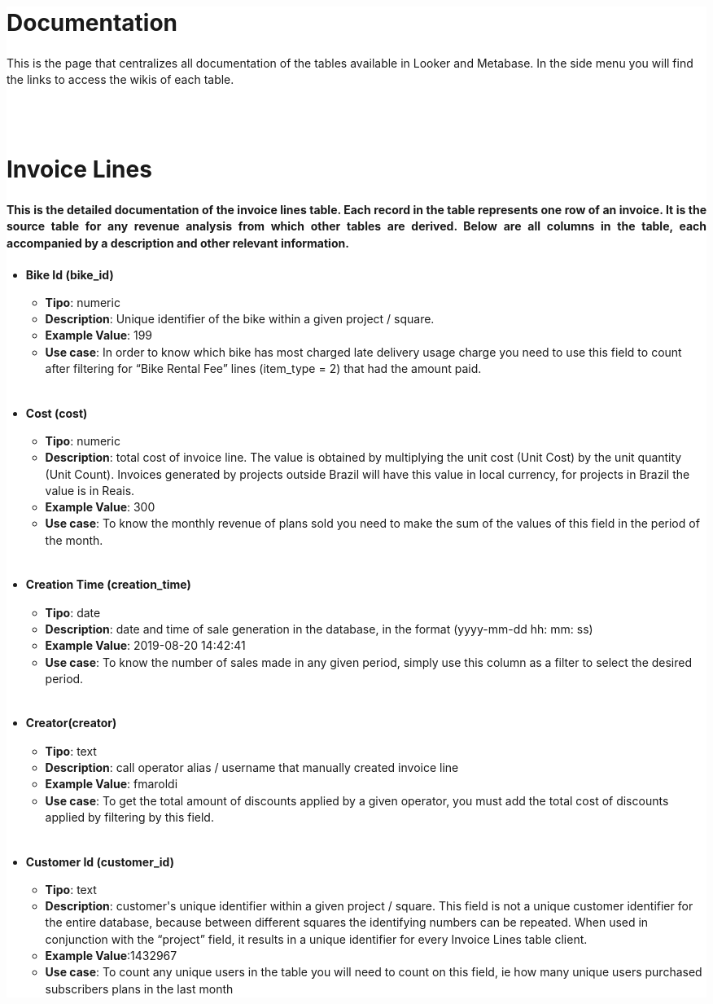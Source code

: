 # Documentation

This is the page that centralizes all documentation of the tables available in Looker and Metabase. In the side menu you will find the links to access the wikis of each table.
<br> <br> <br>





# Invoice Lines

<h4>
<p align="justify">
  This is the detailed documentation of the invoice lines table. Each record in the table represents one row of an invoice. It is the source table for any revenue analysis from which other tables are derived. Below are all columns in the table, each accompanied by a description and other relevant information.


</p>
</h4>

 - **Bike Id (bike_id)**
   - **Tipo**: numeric
   - **Description**: Unique identifier of the bike within a given project / square.
   - **Example Value**: 199
   - **Use case**: In order to know which bike has most charged late delivery usage charge you need to use this field to count after filtering for “Bike Rental Fee” lines (item_type = 2) that had the amount paid.
<br><br>

- **Cost (cost)**
   - **Tipo**: numeric
   - **Description**: total cost of invoice line. The value is obtained by multiplying the unit cost (Unit Cost) by the unit quantity (Unit Count). Invoices generated by projects outside Brazil will have this value in local currency, for projects in Brazil the value is in Reais.
   - **Example Value**: 300
   - **Use case**: To know the monthly revenue of plans sold you need to make the sum of the values of this field in the period of the month.
  <br><br>
- **Creation Time (creation_time)**
   - **Tipo**: date
   - **Description**: date and time of sale generation in the database, in the format (yyyy-mm-dd hh: mm: ss)
   - **Example Value**: 2019-08-20 14:42:41
   - **Use case**: To know the number of sales made in any given period, simply use this column as a filter to select the desired period.
  <br><br>
- **Creator(creator)**
   - **Tipo**: text
   - **Description**: call operator alias / username that manually created invoice line
   - **Example Value**: fmaroldi
   - **Use case**: To get the total amount of discounts applied by a given operator, you must add the total cost of discounts applied by filtering by this field.
  <br><br>
- **Customer Id (customer_id)**
   - **Tipo**: text
   - **Description**: customer's unique identifier within a given project / square. This field is not a unique customer identifier for the entire database, because between different squares the identifying numbers can be repeated. When used in conjunction with the “project” field, it results in a unique identifier for every Invoice Lines table client.
   - **Example Value**:1432967
   - **Use case**: To count any unique users in the table you will need to count on this field, ie how many unique users purchased subscribers plans in the last month